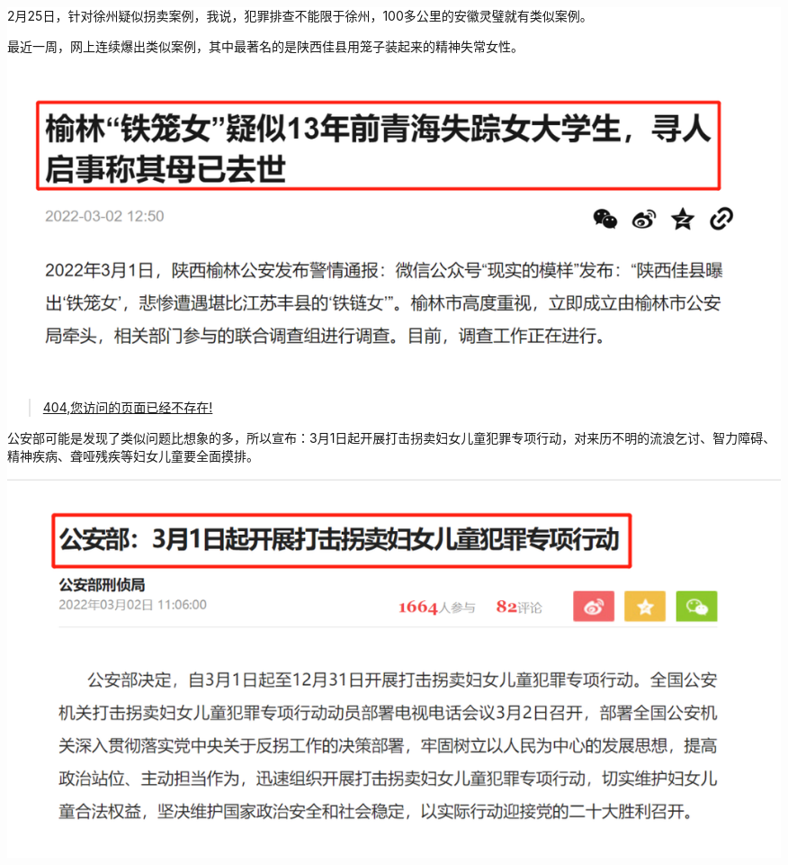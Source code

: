 




2月25日，针对徐州疑似拐卖案例，我说，犯罪排查不能限于徐州，100多公里的安徽灵璧就有类似案例。





最近一周，网上连续爆出类似案例，其中最著名的是陕西佳县用笼子装起来的精神失常女性。







![](/images/btnews/0401_0500/0401/7ec6ac2d-ce17-4422-8e74-468051edaaee.png)




> [404,您访问的页面已经不存在!](https://www.sohu.com/a/526548799_120388781)






公安部可能是发现了类似问题比想象的多，所以宣布：3月1日起开展打击拐卖妇女儿童犯罪专项行动，对来历不明的流浪乞讨、智力障碍、精神疾病、聋哑残疾等妇女儿童要全面摸排。







![](/images/btnews/0401_0500/0401/d3a24779-adf2-426e-8c3f-7189aa2c939a.png)